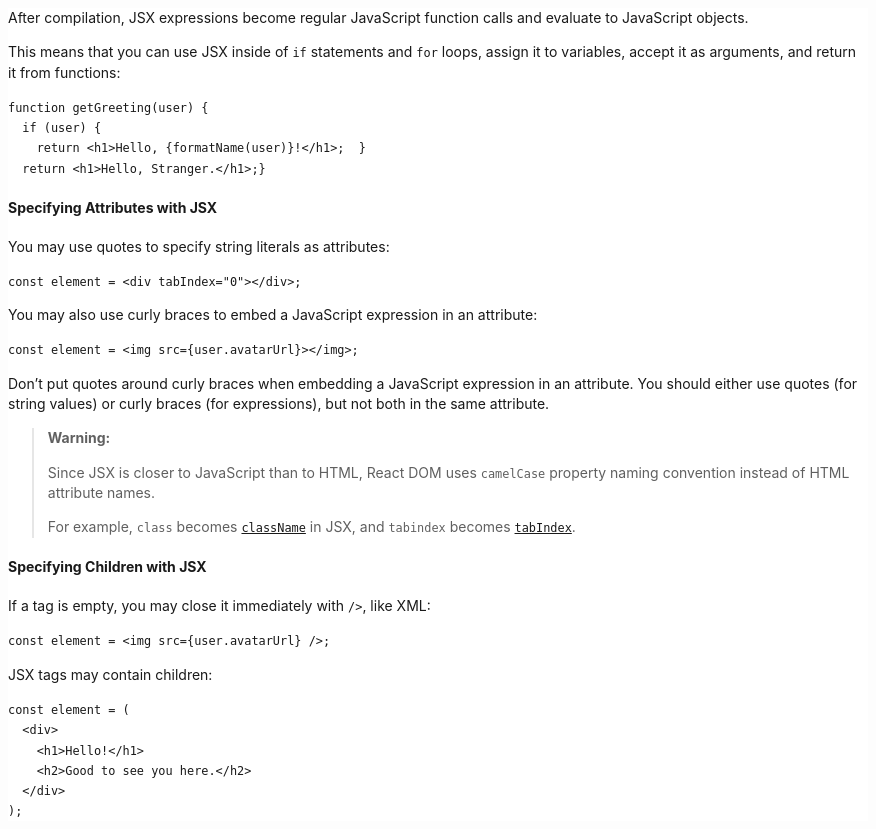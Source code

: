 After compilation, JSX expressions become regular JavaScript function calls and evaluate to JavaScript objects.

This means that you can use JSX inside of `if` statements and `for` loops, assign it to variables, accept it as arguments, and return it from functions:

```text
function getGreeting(user) {
  if (user) {
    return <h1>Hello, {formatName(user)}!</h1>;  }
  return <h1>Hello, Stranger.</h1>;}
```

#### Specifying Attributes with JSX <a id="specifying-attributes-with-jsx"></a>

You may use quotes to specify string literals as attributes:

```text
const element = <div tabIndex="0"></div>;
```

You may also use curly braces to embed a JavaScript expression in an attribute:

```text
const element = <img src={user.avatarUrl}></img>;
```

Don’t put quotes around curly braces when embedding a JavaScript expression in an attribute. You should either use quotes \(for string values\) or curly braces \(for expressions\), but not both in the same attribute.

> **Warning:**
>
> Since JSX is closer to JavaScript than to HTML, React DOM uses `camelCase` property naming convention instead of HTML attribute names.
>
> For example, `class` becomes [`className`](https://developer.mozilla.org/en-US/docs/Web/API/Element/className) in JSX, and `tabindex` becomes [`tabIndex`](https://developer.mozilla.org/en-US/docs/Web/API/HTMLElement/tabIndex).

#### Specifying Children with JSX <a id="specifying-children-with-jsx"></a>

If a tag is empty, you may close it immediately with `/>`, like XML:

```text
const element = <img src={user.avatarUrl} />;
```

JSX tags may contain children:

```text
const element = (
  <div>
    <h1>Hello!</h1>
    <h2>Good to see you here.</h2>
  </div>
);
```
